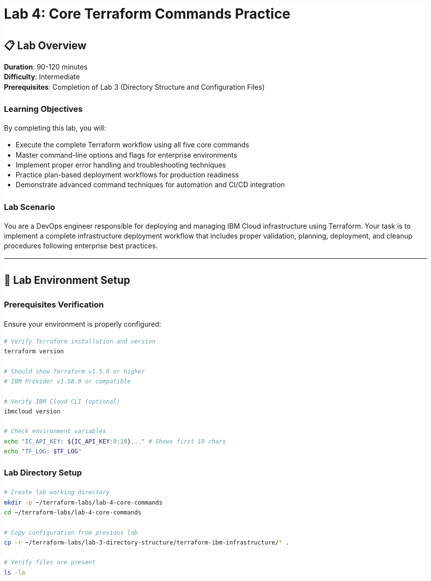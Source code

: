 # Lab 4: Core Terraform Commands Practice

## 📋 **Lab Overview**

**Duration**: 90-120 minutes  
**Difficulty**: Intermediate  
**Prerequisites**: Completion of Lab 3 (Directory Structure and Configuration Files)

### **Learning Objectives**

By completing this lab, you will:
- Execute the complete Terraform workflow using all five core commands
- Master command-line options and flags for enterprise environments
- Implement proper error handling and troubleshooting techniques
- Practice plan-based deployment workflows for production readiness
- Demonstrate advanced command techniques for automation and CI/CD integration

### **Lab Scenario**

You are a DevOps engineer responsible for deploying and managing IBM Cloud infrastructure using Terraform. Your task is to implement a complete infrastructure deployment workflow that includes proper validation, planning, deployment, and cleanup procedures following enterprise best practices.

---

## 🎯 **Lab Environment Setup**

### **Prerequisites Verification**

Ensure your environment is properly configured:

```bash
# Verify Terraform installation and version
terraform version

# Should show Terraform v1.5.0 or higher
# IBM Provider v1.58.0 or compatible

# Verify IBM Cloud CLI (optional)
ibmcloud version

# Check environment variables
echo "IC_API_KEY: ${IC_API_KEY:0:10}..." # Shows first 10 chars
echo "TF_LOG: $TF_LOG"
```

### **Lab Directory Setup**

```bash
# Create lab working directory
mkdir -p ~/terraform-labs/lab-4-core-commands
cd ~/terraform-labs/lab-4-core-commands

# Copy configuration from previous lab
cp -r ~/terraform-labs/lab-3-directory-structure/terraform-ibm-infrastructure/* .

# Verify files are present
ls -la
```
